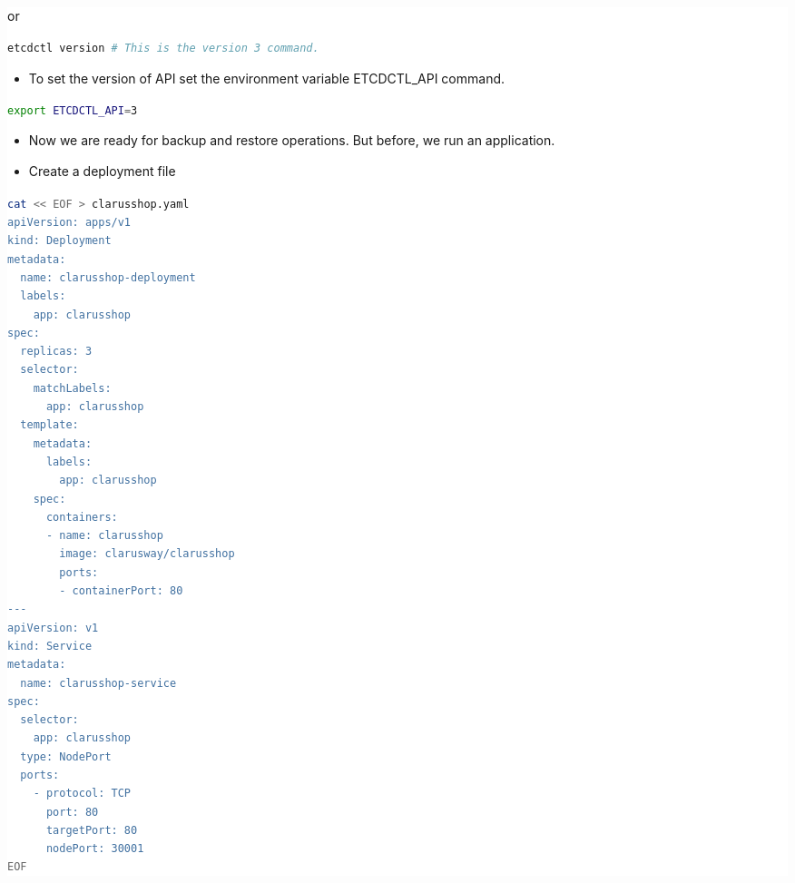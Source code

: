 or 

```bash
etcdctl version # This is the version 3 command.
```

- To set the version of API set the environment variable ETCDCTL_API command.

```bash
export ETCDCTL_API=3
```

- Now we are ready for backup and restore operations. But before, we run an application.

- Create a deployment file

```bash
cat << EOF > clarusshop.yaml
apiVersion: apps/v1
kind: Deployment
metadata:
  name: clarusshop-deployment
  labels:
    app: clarusshop
spec:
  replicas: 3
  selector:
    matchLabels:
      app: clarusshop
  template:
    metadata:
      labels:
        app: clarusshop
    spec:
      containers:
      - name: clarusshop
        image: clarusway/clarusshop
        ports:
        - containerPort: 80
---
apiVersion: v1
kind: Service
metadata:
  name: clarusshop-service
spec:
  selector:
    app: clarusshop
  type: NodePort
  ports:
    - protocol: TCP
      port: 80
      targetPort: 80
      nodePort: 30001
EOF
```
